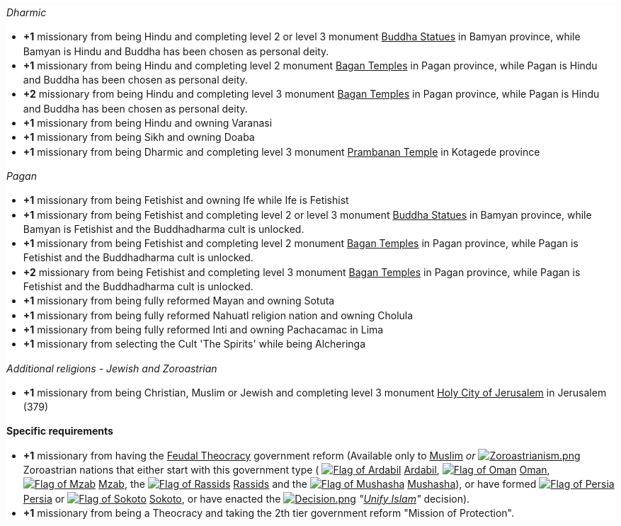 
_Dharmic_

*   **+1** missionary from being Hindu and completing level 2 or level 3 monument [Buddha Statues](/Buddha_Statues "Buddha Statues") in Bamyan province, while Bamyan is Hindu and Buddha has been chosen as personal deity.
*   **+1** missionary from being Hindu and completing level 2 monument [Bagan Temples](/Bagan_Temples "Bagan Temples") in Pagan province, while Pagan is Hindu and Buddha has been chosen as personal deity.
*   **+2** missionary from being Hindu and completing level 3 monument [Bagan Temples](/Bagan_Temples "Bagan Temples") in Pagan province, while Pagan is Hindu and Buddha has been chosen as personal deity.
*   **+1** missionary from being Hindu and owning Varanasi
*   **+1** missionary from being Sikh and owning Doaba
*   **+1** missionary from being Dharmic and completing level 3 monument [Prambanan Temple](/Prambanan_Temple "Prambanan Temple") in Kotagede province

_Pagan_

*   **+1** missionary from being Fetishist and owning Ife while Ife is Fetishist
*   **+1** missionary from being Fetishist and completing level 2 or level 3 monument [Buddha Statues](/Buddha_Statues "Buddha Statues") in Bamyan province, while Bamyan is Fetishist and the Buddhadharma cult is unlocked.
*   **+1** missionary from being Fetishist and completing level 2 monument [Bagan Temples](/Bagan_Temples "Bagan Temples") in Pagan province, while Pagan is Fetishist and the Buddhadharma cult is unlocked.
*   **+2** missionary from being Fetishist and completing level 3 monument [Bagan Temples](/Bagan_Temples "Bagan Temples") in Pagan province, while Pagan is Fetishist and the Buddhadharma cult is unlocked.
*   **+1** missionary from being fully reformed Mayan and owning Sotuta
*   **+1** missionary from being fully reformed Nahuatl religion nation and owning Cholula
*   **+1** missionary from being fully reformed Inti and owning Pachacamac in Lima
*   **+1** missionary from selecting the Cult 'The Spirits' while being Alcheringa

_Additional religions - Jewish and Zoroastrian_

*   **+1** missionary from being Christian, Muslim or Jewish and completing level 3 monument [Holy City of Jerusalem](/Holy_City_of_Jerusalem "Holy City of Jerusalem") in Jerusalem (379)

  
**Specific requirements**

*   **+1** missionary from having the [Feudal Theocracy](/Feudal_Theocracy "Feudal Theocracy") government reform (Available only to [Muslim](/Muslim "Muslim") _or_ [![Zoroastrianism.png](/images/thumb/2/25/Zoroastrianism.png/28px-Zoroastrianism.png)](/Zoroastrian "Zoroastrian") Zoroastrian nations that either start with this government type ( [![Flag of Ardabil](/images/thumb/4/4d/Ardabil.png/20px-Ardabil.png)](/Ardabil "Ardabil") [Ardabil](/Ardabil "Ardabil"), [![Flag of Oman](/images/thumb/2/27/Oman.png/20px-Oman.png)](/Oman "Oman") [Oman](/Oman "Oman"), [![Flag of Mzab](/images/thumb/6/62/Mzab.png/20px-Mzab.png)](/Mzab "Mzab") [Mzab](/Mzab "Mzab"), the [![Flag of Rassids](/images/thumb/1/17/Rassids.png/20px-Rassids.png)](/Rassids "Rassids") [Rassids](/Rassids "Rassids") and the [![Flag of Mushasha](/images/thumb/0/0d/Mushasha.png/20px-Mushasha.png)](/Mushasha "Mushasha") [Mushasha](/Mushasha "Mushasha")), or have formed [![Flag of Persia](/images/thumb/0/01/Persia.png/20px-Persia.png)](/Persia "Persia") [Persia](/Persia "Persia") or [![Flag of Sokoto](/images/thumb/e/e3/Sokoto.png/20px-Sokoto.png)](/Sokoto "Sokoto") [Sokoto](/Sokoto "Sokoto"), or have enacted the [![Decision.png](/images/thumb/b/b1/Decision.png/28px-Decision.png)](/Decision "Decision") _"[Unify Islam](/Unify_Islam "Unify Islam")"_ decision).
*   **+1** missionary from being a Theocracy and taking the 2th tier government reform "Mission of Protection".
